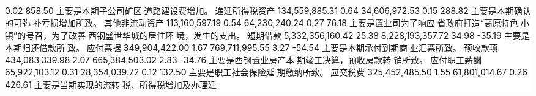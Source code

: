 0.02
858.50
主要是本期子公司矿区
道路建设费增加。
递延所得税资产
134,559,885.31
0.64
34,606,972.53
0.15
288.82
主要是本期确认的可弥
补亏损增加所致。
其他非流动资产
113,160,597.19
0.54
64,230,240.24
0.27
76.18
主要是置业司为了响应
省政府打造“高原特色
小镇”的号召，为了改善
西钢盛世华城的居住环
境，发生的支出。
短期借款
5,332,356,160.42
25.38
8,228,193,357.72
34.98
-35.19
主要是本期归还借款所
致。
应付票据
349,904,422.00
1.67
769,711,995.55
3.27
-54.54
主要是本期承付到期商
业汇票所致。
预收款项
434,083,339.98
2.07
665,384,503.02
2.83
-34.76
主要是西钢置业房产本
期竣工决算，预收房款转
销所致。
应付职工薪酬
65,922,103.12
0.31
28,354,039.72
0.12
132.50
主要是职工社会保险延
期缴纳所致。
应交税费
325,452,485.50
1.55
61,801,014.67
0.26
426.61
主要是当期实现的流转
税、所得税增加及办理延